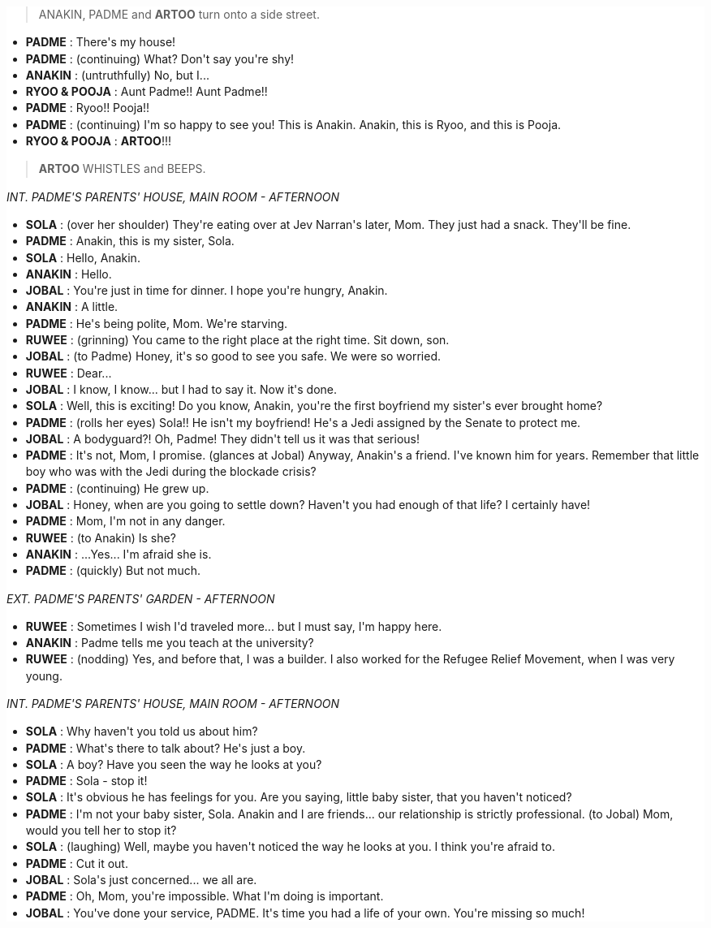 > ANAKIN, PADME and **ARTOO** turn onto a side street.

* **PADME** : There's my house!
* **PADME** : (continuing) What? Don't say you're shy!
* **ANAKIN** : (untruthfully) No, but I...
* **RYOO & POOJA** : Aunt Padme!! Aunt Padme!!
* **PADME** : Ryoo!! Pooja!!
* **PADME** : (continuing) I'm so happy to see you! This is Anakin. Anakin, this is Ryoo, and this is Pooja.
* **RYOO & POOJA** : **ARTOO**!!!

> **ARTOO** WHISTLES and BEEPS.

*INT. PADME'S PARENTS' HOUSE, MAIN ROOM - AFTERNOON*

* **SOLA** : (over her shoulder) They're eating over at Jev Narran's later, Mom. They just had a snack. They'll be fine.
* **PADME** : Anakin, this is my sister, Sola.
* **SOLA** : Hello, Anakin.
* **ANAKIN** : Hello.
* **JOBAL** : You're just in time for dinner. I hope you're hungry, Anakin.
* **ANAKIN** : A little.
* **PADME** : He's being polite, Mom. We're starving.
* **RUWEE** : (grinning) You came to the right place at the right time. Sit down, son.
* **JOBAL** : (to Padme) Honey, it's so good to see you safe. We were so worried.
* **RUWEE** : Dear...
* **JOBAL** : I know, I know... but I had to say it. Now it's done.
* **SOLA** : Well, this is exciting! Do you know, Anakin, you're the first boyfriend my sister's ever brought home?
* **PADME** : (rolls her eyes) Sola!! He isn't my boyfriend! He's a Jedi assigned by the Senate to protect me.
* **JOBAL** : A bodyguard?! Oh, Padme! They didn't tell us it was that serious!
* **PADME** : It's not, Mom, I promise. (glances at Jobal) Anyway, Anakin's a friend. I've known him for years. Remember that little boy who was with the Jedi during the blockade crisis?
* **PADME** : (continuing) He grew up.
* **JOBAL** : Honey, when are you going to settle down? Haven't you had enough of that life? I certainly have!
* **PADME** : Mom, I'm not in any danger.
* **RUWEE** : (to Anakin) Is she?
* **ANAKIN** : ...Yes... I'm afraid she is.
* **PADME** : (quickly) But not much.

*EXT. PADME'S PARENTS' GARDEN - AFTERNOON*

* **RUWEE** : Sometimes I wish I'd traveled more... but I must say, I'm happy here.
* **ANAKIN** : Padme tells me you teach at the university?
* **RUWEE** : (nodding) Yes, and before that, I was a builder. I also worked for the Refugee Relief Movement, when I was very young.

*INT. PADME'S PARENTS' HOUSE, MAIN ROOM - AFTERNOON*

* **SOLA** : Why haven't you told us about him?
* **PADME** : What's there to talk about?  He's just a boy.
* **SOLA** : A boy? Have you seen the way he looks at you?
* **PADME** : Sola - stop it!
* **SOLA** : It's obvious he has feelings for you. Are you saying, little baby sister, that you haven't noticed?
* **PADME** : I'm not your baby sister, Sola. Anakin and I are friends... our relationship is strictly professional. (to Jobal) Mom, would you tell her to stop it?
* **SOLA** : (laughing) Well, maybe you haven't noticed the way he looks at you. I think you're afraid to.
* **PADME** : Cut it out.
* **JOBAL** : Sola's just concerned... we all are.
* **PADME** : Oh, Mom, you're impossible. What I'm doing is important.
* **JOBAL** : You've done your service, PADME. It's time you had a life of your own. You're missing so much!
